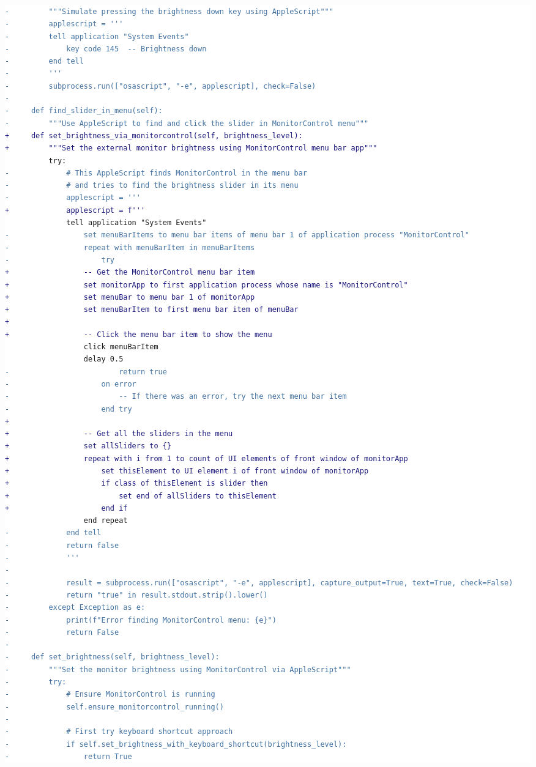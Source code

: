 ```diff
-         """Simulate pressing the brightness down key using AppleScript"""
-         applescript = '''
-         tell application "System Events"
-             key code 145  -- Brightness down
-         end tell
-         '''
-         subprocess.run(["osascript", "-e", applescript], check=False)
-     
-     def find_slider_in_menu(self):
-         """Use AppleScript to find and click the slider in MonitorControl menu"""
+     def set_brightness_via_monitorcontrol(self, brightness_level):
+         """Set the external monitor brightness using MonitorControl menu bar app"""
          try:
-             # This AppleScript finds MonitorControl in the menu bar
-             # and tries to find the brightness slider in its menu
-             applescript = '''
+             applescript = f'''
              tell application "System Events"
-                 set menuBarItems to menu bar items of menu bar 1 of application process "MonitorControl"
-                 repeat with menuBarItem in menuBarItems
-                     try
+                 -- Get the MonitorControl menu bar item
+                 set monitorApp to first application process whose name is "MonitorControl"
+                 set menuBar to menu bar 1 of monitorApp
+                 set menuBarItem to first menu bar item of menuBar
+                 
+                 -- Click the menu bar item to show the menu
                  click menuBarItem
                  delay 0.5
-                         return true
-                     on error
-                         -- If there was an error, try the next menu bar item
-                     end try
+                 
+                 -- Get all the sliders in the menu
+                 set allSliders to {}
+                 repeat with i from 1 to count of UI elements of front window of monitorApp
+                     set thisElement to UI element i of front window of monitorApp
+                     if class of thisElement is slider then
+                         set end of allSliders to thisElement
+                     end if
                  end repeat
-             end tell
-             return false
-             '''
-             
-             result = subprocess.run(["osascript", "-e", applescript], capture_output=True, text=True, check=False)
-             return "true" in result.stdout.strip().lower()
-         except Exception as e:
-             print(f"Error finding MonitorControl menu: {e}")
-             return False
-     
-     def set_brightness(self, brightness_level):
-         """Set the monitor brightness using MonitorControl via AppleScript"""
-         try:
-             # Ensure MonitorControl is running
-             self.ensure_monitorcontrol_running()
-             
-             # First try keyboard shortcut approach
-             if self.set_brightness_with_keyboard_shortcut(brightness_level):
-                 return True
```